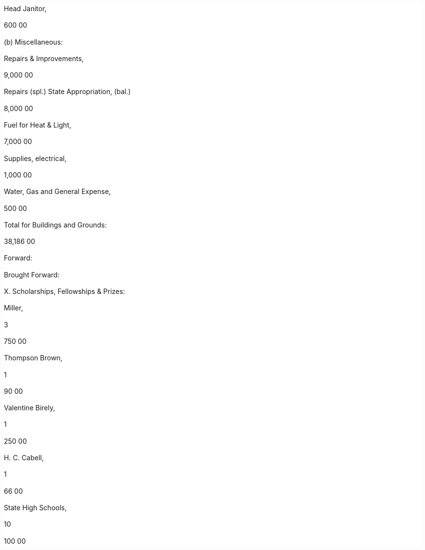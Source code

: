 Head Janitor,

600 00

(b) Miscellaneous:

Repairs & Improvements,

9,000 00

Repairs (spl.) State Appropriation, (bal.)

8,000 00

Fuel for Heat & Light,

7,000 00

Supplies, electrical,

1,000 00

Water, Gas and General Expense,

500 00

Total for Buildings and Grounds:

38,186 00

Forward:

Brought Forward:

X. Scholarships, Fellowships & Prizes:

Miller,

3

750 00

Thompson Brown,

1

90 00

Valentine Birely,

1

250 00

H. C. Cabell,

1

66 00

State High Schools,

10

100 00
